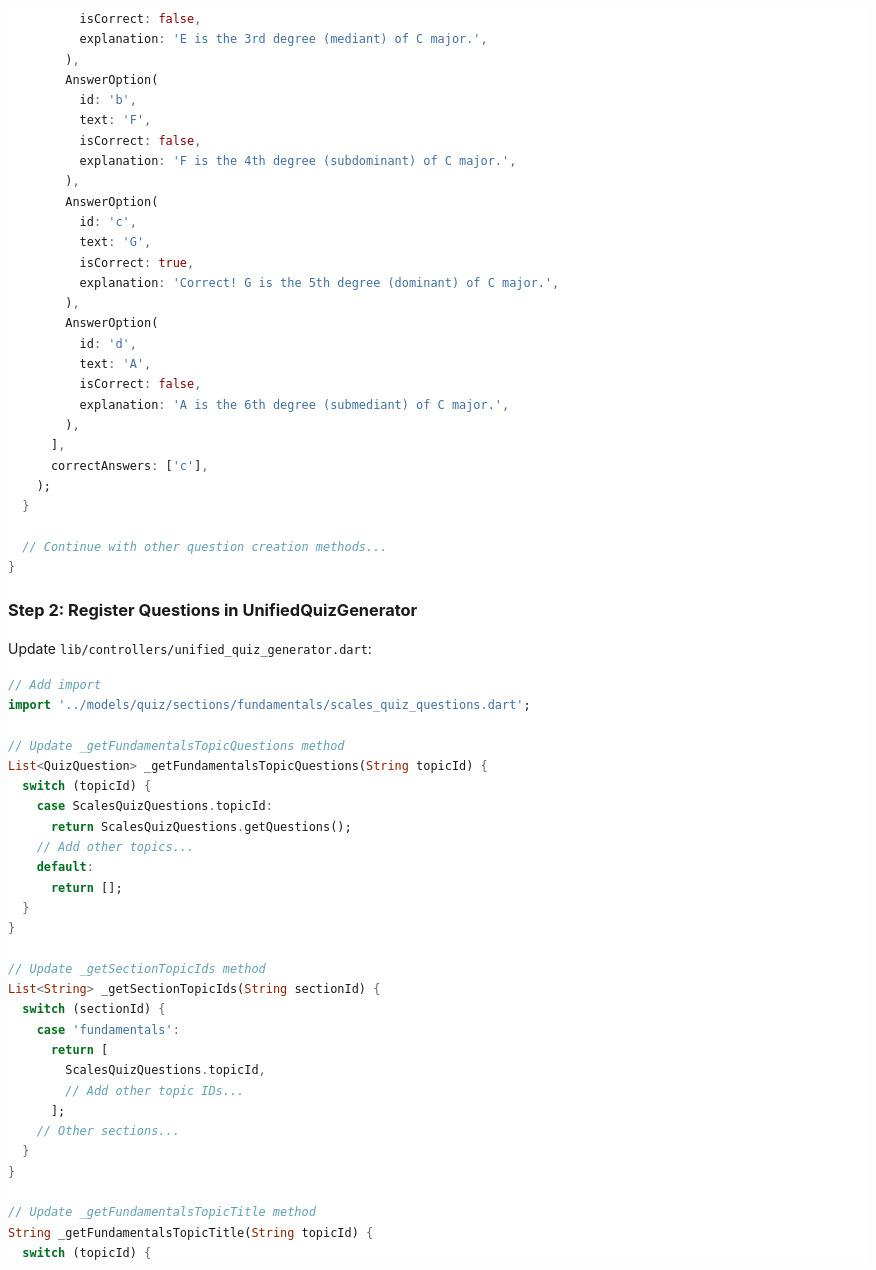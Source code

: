 ```dart
          isCorrect: false,
          explanation: 'E is the 3rd degree (mediant) of C major.',
        ),
        AnswerOption(
          id: 'b',
          text: 'F',
          isCorrect: false,
          explanation: 'F is the 4th degree (subdominant) of C major.',
        ),
        AnswerOption(
          id: 'c',
          text: 'G',
          isCorrect: true,
          explanation: 'Correct! G is the 5th degree (dominant) of C major.',
        ),
        AnswerOption(
          id: 'd',
          text: 'A',
          isCorrect: false,
          explanation: 'A is the 6th degree (submediant) of C major.',
        ),
      ],
      correctAnswers: ['c'],
    );
  }

  // Continue with other question creation methods...
}
```

### Step 2: Register Questions in UnifiedQuizGenerator
Update `lib/controllers/unified_quiz_generator.dart`:

```dart
// Add import
import '../models/quiz/sections/fundamentals/scales_quiz_questions.dart';

// Update _getFundamentalsTopicQuestions method
List<QuizQuestion> _getFundamentalsTopicQuestions(String topicId) {
  switch (topicId) {
    case ScalesQuizQuestions.topicId:
      return ScalesQuizQuestions.getQuestions();
    // Add other topics...
    default:
      return [];
  }
}

// Update _getSectionTopicIds method
List<String> _getSectionTopicIds(String sectionId) {
  switch (sectionId) {
    case 'fundamentals':
      return [
        ScalesQuizQuestions.topicId,
        // Add other topic IDs...
      ];
    // Other sections...
  }
}

// Update _getFundamentalsTopicTitle method
String _getFundamentalsTopicTitle(String topicId) {
  switch (topicId) {
```
